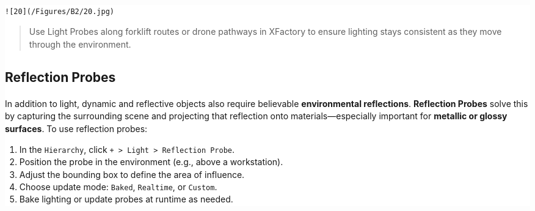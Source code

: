     ![20](/Figures/B2/20.jpg)

> Use Light Probes along forklift routes or drone pathways in XFactory to ensure lighting stays consistent as they move through the environment.

## Reflection Probes

In addition to light, dynamic and reflective objects also require believable **environmental reflections**. **Reflection Probes** solve this by capturing the surrounding scene and projecting that reflection onto materials—especially important for **metallic or glossy surfaces**. To use reflection probes:

1. In the `Hierarchy`, click `+ > Light > Reflection Probe`.
2. Position the probe in the environment (e.g., above a workstation).
3. Adjust the bounding box to define the area of influence.
4. Choose update mode: `Baked`, `Realtime`, or `Custom`.
5. Bake lighting or update probes at runtime as needed.
